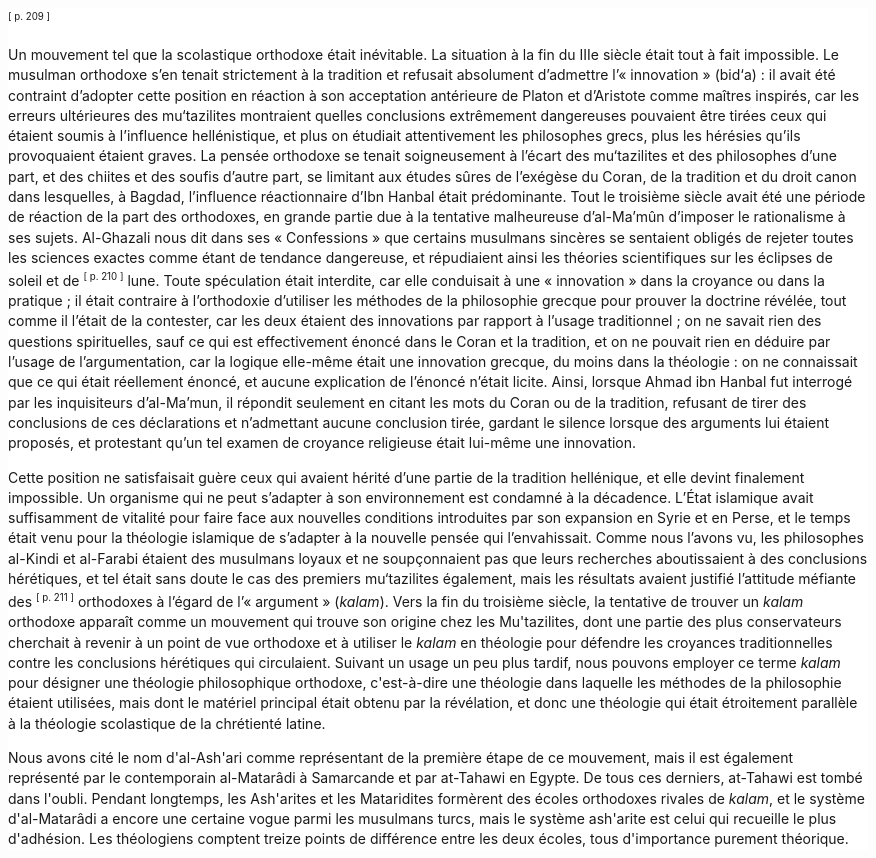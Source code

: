 <span id="p209"><sup><small>[ p. 209 ]</small></sup></span>

Un mouvement tel que la scolastique orthodoxe était inévitable. La situation à la fin du IIIe siècle était tout à fait impossible. Le musulman orthodoxe s’en tenait strictement à la tradition et refusait absolument d’admettre l’« innovation » (bid‘a) : il avait été contraint d’adopter cette position en réaction à son acceptation antérieure de Platon et d’Aristote comme maîtres inspirés, car les erreurs ultérieures des mu‘tazilites montraient quelles conclusions extrêmement dangereuses pouvaient être tirées ceux qui étaient soumis à l’influence hellénistique, et plus on étudiait attentivement les philosophes grecs, plus les hérésies qu’ils provoquaient étaient graves. La pensée orthodoxe se tenait soigneusement à l’écart des mu‘tazilites et des philosophes d’une part, et des chiites et des soufis d’autre part, se limitant aux études sûres de l’exégèse du Coran, de la tradition et du droit canon dans lesquelles, à Bagdad, l’influence réactionnaire d’Ibn Hanbal était prédominante. Tout le troisième siècle avait été une période de réaction de la part des orthodoxes, en grande partie due à la tentative malheureuse d’al-Ma’mûn d’imposer le rationalisme à ses sujets. Al-Ghazali nous dit dans ses « Confessions » que certains musulmans sincères se sentaient obligés de rejeter toutes les sciences exactes comme étant de tendance dangereuse, et répudiaient ainsi les théories scientifiques sur les éclipses de soleil et de <span id="p210"><sup><small>[ p. 210 ]</small></sup></span> lune. Toute spéculation était interdite, car elle conduisait à une « innovation » dans la croyance ou dans la pratique ; il était contraire à l’orthodoxie d’utiliser les méthodes de la philosophie grecque pour prouver la doctrine révélée, tout comme il l’était de la contester, car les deux étaient des innovations par rapport à l’usage traditionnel ; on ne savait rien des questions spirituelles, sauf ce qui est effectivement énoncé dans le Coran et la tradition, et on ne pouvait rien en déduire par l’usage de l’argumentation, car la logique elle-même était une innovation grecque, du moins dans la théologie : on ne connaissait que ce qui était réellement énoncé, et aucune explication de l’énoncé n’était licite. Ainsi, lorsque Ahmad ibn Hanbal fut interrogé par les inquisiteurs d’al-Ma’mun, il répondit seulement en citant les mots du Coran ou de la tradition, refusant de tirer des conclusions de ces déclarations et n’admettant aucune conclusion tirée, gardant le silence lorsque des arguments lui étaient proposés, et protestant qu’un tel examen de croyance religieuse était lui-même une innovation.

Cette position ne satisfaisait guère ceux qui avaient hérité d’une partie de la tradition hellénique, et elle devint finalement impossible. Un organisme qui ne peut s’adapter à son environnement est condamné à la décadence. L’État islamique avait suffisamment de vitalité pour faire face aux nouvelles conditions introduites par son expansion en Syrie et en Perse, et le temps était venu pour la théologie islamique de s’adapter à la nouvelle pensée qui l’envahissait. Comme nous l’avons vu, les philosophes al-Kindi et al-Farabi étaient des musulmans loyaux et ne soupçonnaient pas que leurs recherches aboutissaient à des conclusions hérétiques, et tel était sans doute le cas des premiers mu‘tazilites également, mais les résultats avaient justifié l’attitude méfiante des <span id="p211"><sup><small>[ p. 211 ]</small></sup></span> orthodoxes à l’égard de l’« argument » (_kalam_). Vers la fin du troisième siècle, la tentative de trouver un _kalam_ orthodoxe apparaît comme un mouvement qui trouve son origine chez les Mu'tazilites, dont une partie des plus conservateurs cherchait à revenir à un point de vue orthodoxe et à utiliser le _kalam_ en théologie pour défendre les croyances traditionnelles contre les conclusions hérétiques qui circulaient. Suivant un usage un peu plus tardif, nous pouvons employer ce terme _kalam_ pour désigner une théologie philosophique orthodoxe, c'est-à-dire une théologie dans laquelle les méthodes de la philosophie étaient utilisées, mais dont le matériel principal était obtenu par la révélation, et donc une théologie qui était étroitement parallèle à la théologie scolastique de la chrétienté latine.

Nous avons cité le nom d'al-Ash'ari comme représentant de la première étape de ce mouvement, mais il est également représenté par le contemporain al-Matarâdi à Samarcande et par at-Tahawi en Egypte. De tous ces derniers, at-Tahawi est tombé dans l'oubli. Pendant longtemps, les Ash'arites et les Mataridites formèrent des écoles orthodoxes rivales de _kalam_, et le système d'al-Matarâdi a encore une certaine vogue parmi les musulmans turcs, mais le système ash'arite est celui qui recueille le plus d'adhésion. Les théologiens comptent treize points de différence entre les deux écoles, tous d'importance purement théorique.
